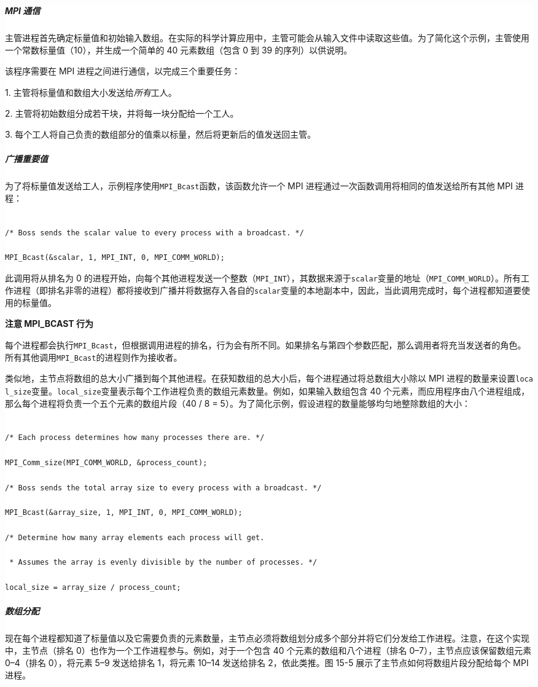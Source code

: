 ##### MPI 通信

主管进程首先确定标量值和初始输入数组。在实际的科学计算应用中，主管可能会从输入文件中读取这些值。为了简化这个示例，主管使用一个常数标量值（10），并生成一个简单的 40 元素数组（包含 0 到 39 的序列）以供说明。

该程序需要在 MPI 进程之间进行通信，以完成三个重要任务：

1\. 主管将标量值和数组大小发送给*所有*工人。

2\. 主管将初始数组分成若干块，并将每一块分配给一个工人。

3\. 每个工人将自己负责的数组部分的值乘以标量，然后将更新后的值发送回主管。

##### 广播重要值

为了将标量值发送给工人，示例程序使用`MPI_Bcast`函数，该函数允许一个 MPI 进程通过一次函数调用将相同的值发送给所有其他 MPI 进程：

```

/* Boss sends the scalar value to every process with a broadcast. */

MPI_Bcast(&scalar, 1, MPI_INT, 0, MPI_COMM_WORLD);
```

此调用将从排名为 0 的进程开始，向每个其他进程发送一个整数（`MPI_INT`），其数据来源于`scalar`变量的地址（`MPI_COMM_WORLD`）。所有工作进程（即排名非零的进程）都将接收到广播并将数据存入各自的`scalar`变量的本地副本中，因此，当此调用完成时，每个进程都知道要使用的标量值。

**注意 MPI_BCAST 行为**

每个进程都会执行`MPI_Bcast`，但根据调用进程的排名，行为会有所不同。如果排名与第四个参数匹配，那么调用者将充当发送者的角色。所有其他调用`MPI_Bcast`的进程则作为接收者。

类似地，主节点将数组的总大小广播到每个其他进程。在获知数组的总大小后，每个进程通过将总数组大小除以 MPI 进程的数量来设置`local_size`变量。`local_size`变量表示每个工作进程负责的数组元素数量。例如，如果输入数组包含 40 个元素，而应用程序由八个进程组成，那么每个进程将负责一个五个元素的数组片段（40 / 8 = 5）。为了简化示例，假设进程的数量能够均匀地整除数组的大小：

```

/* Each process determines how many processes there are. */

MPI_Comm_size(MPI_COMM_WORLD, &process_count);

/* Boss sends the total array size to every process with a broadcast. */

MPI_Bcast(&array_size, 1, MPI_INT, 0, MPI_COMM_WORLD);

/* Determine how many array elements each process will get.

 * Assumes the array is evenly divisible by the number of processes. */

local_size = array_size / process_count;
```

##### 数组分配

现在每个进程都知道了标量值以及它需要负责的元素数量，主节点必须将数组划分成多个部分并将它们分发给工作进程。注意，在这个实现中，主节点（排名 0）也作为一个工作进程参与。例如，对于一个包含 40 个元素的数组和八个进程（排名 0–7），主节点应该保留数组元素 0–4（排名 0），将元素 5–9 发送给排名 1，将元素 10–14 发送给排名 2，依此类推。图 15-5 展示了主节点如何将数组片段分配给每个 MPI 进程。
